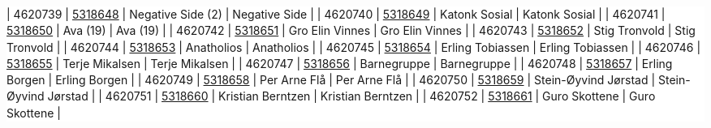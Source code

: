 | 4620739 | [5318648](https://www.discogs.com/artist/5318648) | Negative Side (2) | Negative Side |
| 4620740 | [5318649](https://www.discogs.com/artist/5318649) | Katonk Sosial | Katonk Sosial |
| 4620741 | [5318650](https://www.discogs.com/artist/5318650) | Ava (19) | Ava (19) |
| 4620742 | [5318651](https://www.discogs.com/artist/5318651) | Gro Elin Vinnes | Gro Elin Vinnes |
| 4620743 | [5318652](https://www.discogs.com/artist/5318652) | Stig Tronvold | Stig Tronvold |
| 4620744 | [5318653](https://www.discogs.com/artist/5318653) | Anatholios | Anatholios |
| 4620745 | [5318654](https://www.discogs.com/artist/5318654) | Erling Tobiassen | Erling Tobiassen |
| 4620746 | [5318655](https://www.discogs.com/artist/5318655) | Terje Mikalsen | Terje Mikalsen |
| 4620747 | [5318656](https://www.discogs.com/artist/5318656) | Barnegruppe | Barnegruppe |
| 4620748 | [5318657](https://www.discogs.com/artist/5318657) | Erling Borgen | Erling Borgen |
| 4620749 | [5318658](https://www.discogs.com/artist/5318658) | Per Arne Flå | Per Arne Flå |
| 4620750 | [5318659](https://www.discogs.com/artist/5318659) | Stein-Øyvind Jørstad | Stein-Øyvind Jørstad |
| 4620751 | [5318660](https://www.discogs.com/artist/5318660) | Kristian Berntzen | Kristian Berntzen |
| 4620752 | [5318661](https://www.discogs.com/artist/5318661) | Guro Skottene | Guro Skottene |
